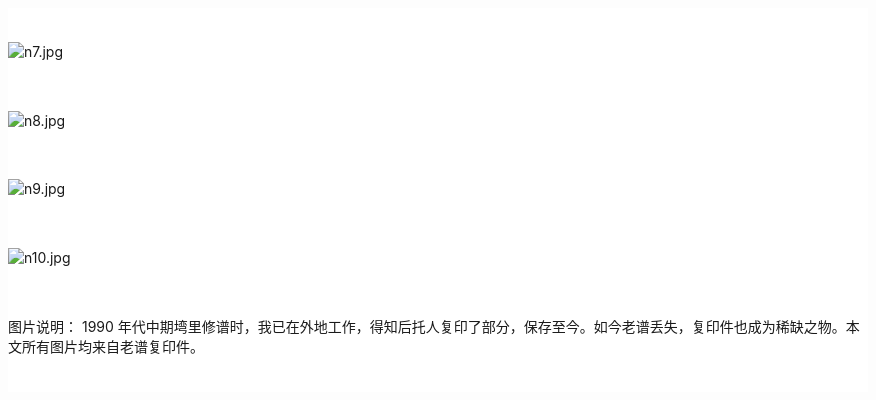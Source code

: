  <p class="p1">
  <span class="s1">
  </span>
  <br/>
 </p>
 <p class="p3">
  <span class="s1">
   <img alt="n7.jpg" border="0" height="510" src="/medias/contents/5110/n7.jpg" width="360"/>
  </span>
 </p>
 <p class="p3">
  <span class="s1">
   <br/>
  </span>
 </p>
 <p class="p3">
  <span class="s1">
   <img alt="n8.jpg" border="0" height="515" src="/medias/contents/5110/n8.jpg" width="360"/>
  </span>
 </p>
 <p class="p3">
  <span class="s1">
   <br/>
  </span>
 </p>
 <p class="p3">
  <span class="s1">
   <img alt="n9.jpg" border="0" height="512" src="/medias/contents/5110/n9.jpg" width="360"/>
  </span>
 </p>
 <p class="p3">
  <span class="s1">
   <br/>
  </span>
 </p>
 <p class="p3">
  <span class="s1">
   <img alt="n10.jpg" border="0" height="512" src="/medias/contents/5110/n10.jpg" width="360"/>
  </span>
 </p>
 <p class="p1">
  <span class="s1">
  </span>
  <br/>
 </p>
 <p class="p2">
  <span class="s1">
   图片说明：
  </span>
  <span class="s2">
   1990
  </span>
  <span class="s1">
   年代中期塆里修谱时，我已在外地工作，得知后托人复印了部分，保存至今。如今老谱丢失，复印件也成为稀缺之物。本文所有图片均来自老谱复印件。
  </span>
 </p>
 <p class="p1">
  <span class="s1">
  </span>
  <br/>
 </p>